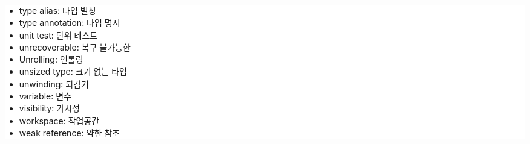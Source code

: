 - type alias: 타입 별칭
- type annotation: 타입 명시
- unit test: 단위 테스트
- unrecoverable: 복구 불가능한
- Unrolling: 언롤링
- unsized type: 크기 없는 타입
- unwinding: 되감기
- variable: 변수
- visibility: 가시성
- workspace: 작업공간
- weak reference: 약한 참조